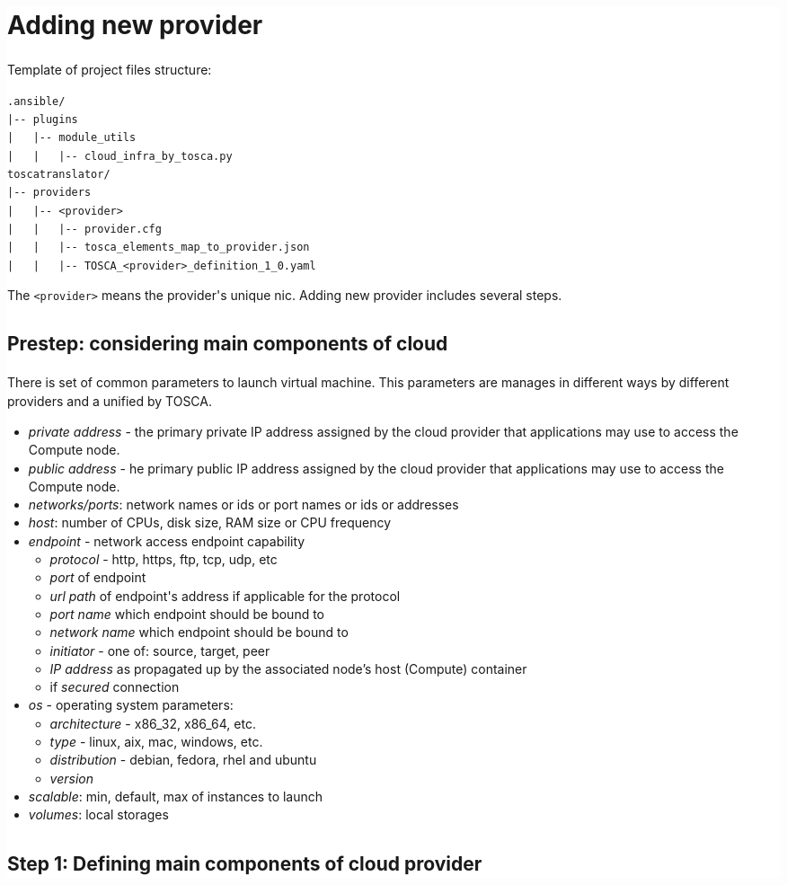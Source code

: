 # Adding new provider

Template of project files structure:

```text
.ansible/
|-- plugins
|   |-- module_utils
|   |   |-- cloud_infra_by_tosca.py
toscatranslator/
|-- providers
|   |-- <provider>
|   |   |-- provider.cfg
|   |   |-- tosca_elements_map_to_provider.json
|   |   |-- TOSCA_<provider>_definition_1_0.yaml
```

The `<provider>` means the provider's unique nic. Adding new provider
includes several steps.

## Prestep: considering main components of cloud

There is set of common parameters to launch virtual machine. This
parameters are manages in different ways by different providers and a
unified by TOSCA.

* *private address* - the primary private IP address assigned by the cloud provider that applications may use to access the Compute node.
* *public address* - he primary public IP address assigned by the cloud provider that applications may use to access the Compute node.
* *networks/ports*: network names or ids or port names or ids or addresses
* *host*: number of CPUs, disk size, RAM size or CPU frequency
* *endpoint* - network access endpoint capability
    * *protocol* - http, https, ftp, tcp, udp, etc
    * *port* of endpoint
    * *url path* of endpoint's address if applicable for the protocol
    * *port name* which endpoint should be bound to
    * *network name* which endpoint should be bound to
    * *initiator* - one of: source, target, peer
    * *IP address* as propagated up by the associated node’s host (Compute)
      container
    * if *secured* connection
* *os* - operating system parameters:
    * *architecture* - x86_32, x86_64, etc.
    * *type* - linux, aix, mac, windows, etc.
    * *distribution* -  debian, fedora, rhel and ubuntu
    * *version*
* *scalable*: min, default, max of instances to launch
* *volumes*: local storages

## Step 1: Defining main components of cloud provider
